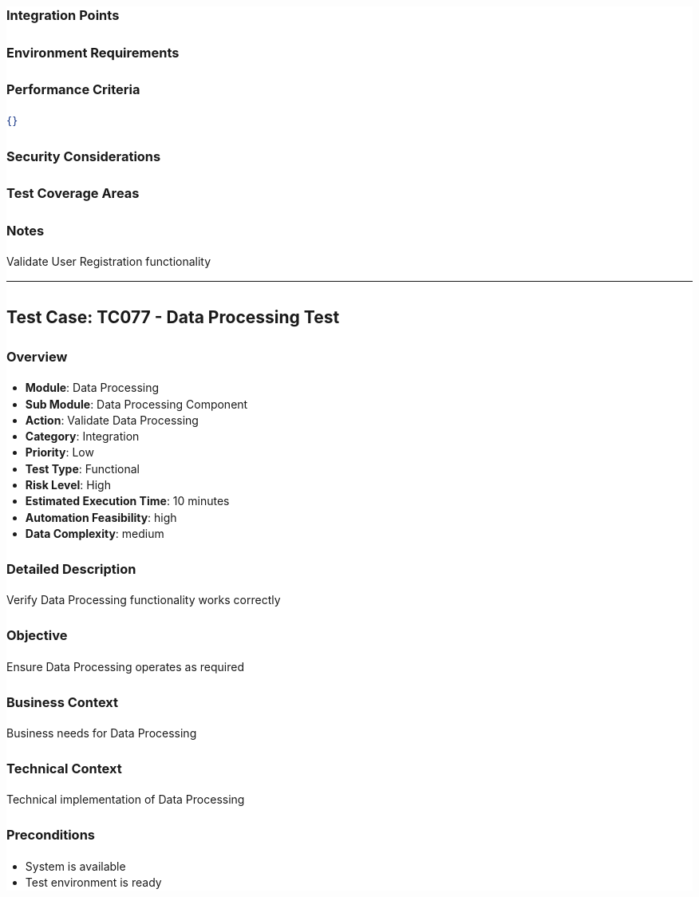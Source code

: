 ### Integration Points

### Environment Requirements

### Performance Criteria
```json
{}
```

### Security Considerations

### Test Coverage Areas

### Notes
Validate User Registration functionality

---

## Test Case: TC077 - Data Processing Test

### Overview
- **Module**: Data Processing
- **Sub Module**: Data Processing Component
- **Action**: Validate Data Processing
- **Category**: Integration
- **Priority**: Low
- **Test Type**: Functional
- **Risk Level**: High
- **Estimated Execution Time**: 10 minutes
- **Automation Feasibility**: high
- **Data Complexity**: medium

### Detailed Description
Verify Data Processing functionality works correctly

### Objective
Ensure Data Processing operates as required

### Business Context
Business needs for Data Processing

### Technical Context
Technical implementation of Data Processing

### Preconditions
- System is available
- Test environment is ready
